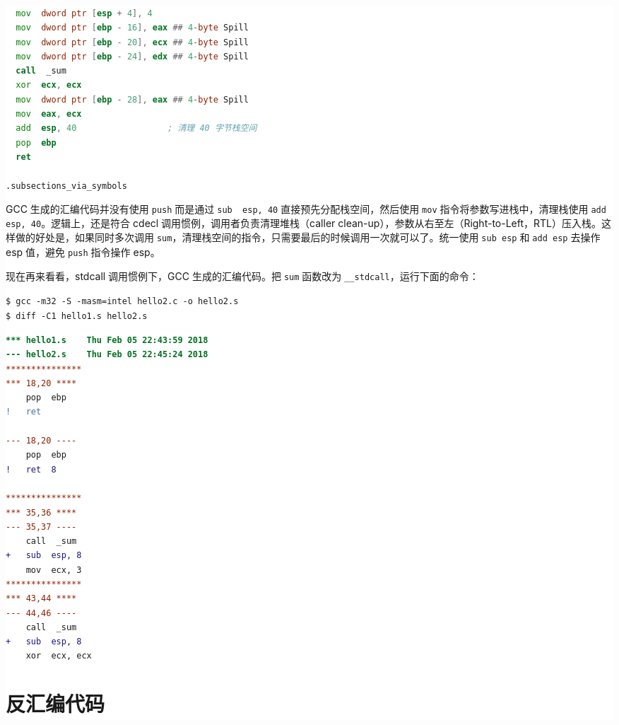 ``` asm
  mov  dword ptr [esp + 4], 4
  mov  dword ptr [ebp - 16], eax ## 4-byte Spill
  mov  dword ptr [ebp - 20], ecx ## 4-byte Spill
  mov  dword ptr [ebp - 24], edx ## 4-byte Spill
  call  _sum
  xor  ecx, ecx
  mov  dword ptr [ebp - 28], eax ## 4-byte Spill
  mov  eax, ecx
  add  esp, 40                  ; 清理 40 字节栈空间
  pop  ebp
  ret

.subsections_via_symbols
```

GCC 生成的汇编代码并没有使用 `push` 而是通过 `sub  esp, 40` 直接预先分配栈空间，然后使用 `mov` 指令将参数写进栈中，清理栈使用 `add  esp, 40`。逻辑上，还是符合 cdecl 调用惯例，调用者负责清理堆栈（caller clean-up），参数从右至左（Right-to-Left，RTL）压入栈。这样做的好处是，如果同时多次调用 `sum`，清理栈空间的指令，只需要最后的时候调用一次就可以了。统一使用 `sub esp` 和 `add esp` 去操作 esp 值，避免 `push` 指令操作 esp。

现在再来看看，stdcall 调用惯例下，GCC 生成的汇编代码。把 `sum` 函数改为 `__stdcall`，运行下面的命令：

``` shell
$ gcc -m32 -S -masm=intel hello2.c -o hello2.s
$ diff -C1 hello1.s hello2.s
```

``` diff
*** hello1.s    Thu Feb 05 22:43:59 2018
--- hello2.s    Thu Feb 05 22:45:24 2018
***************
*** 18,20 ****
    pop  ebp
!   ret
  
--- 18,20 ----
    pop  ebp
!   ret  8
  
***************
*** 35,36 ****
--- 35,37 ----
    call  _sum
+   sub  esp, 8
    mov  ecx, 3
***************
*** 43,44 ****
--- 44,46 ----
    call  _sum
+   sub  esp, 8
    xor  ecx, ecx
```

# 反汇编代码
